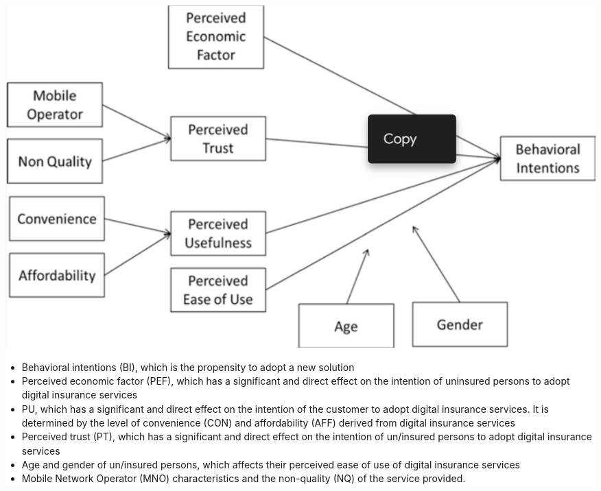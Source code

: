 ![1684522067553](image/Unit6/1684522067553.png)

* Behavioral intentions (BI), which is the propensity to adopt a new solution
* Perceived economic factor (PEF), which has a significant and direct effect
  on the intention of uninsured persons to adopt digital insurance services
* PU, which has a significant and direct effect on the intention of the
  customer to adopt digital insurance services. It is determined by the level of
  convenience (CON) and affordability (AFF) derived from digital insurance
  services
* Perceived trust (PT), which has a significant and direct effect on the
  intention of un/insured persons to adopt digital insurance services
* Age and gender of un/insured persons, which affects their perceived ease
  of use of digital insurance services
* Mobile Network Operator (MNO) characteristics and the non-quality (NQ) of the service provided.
